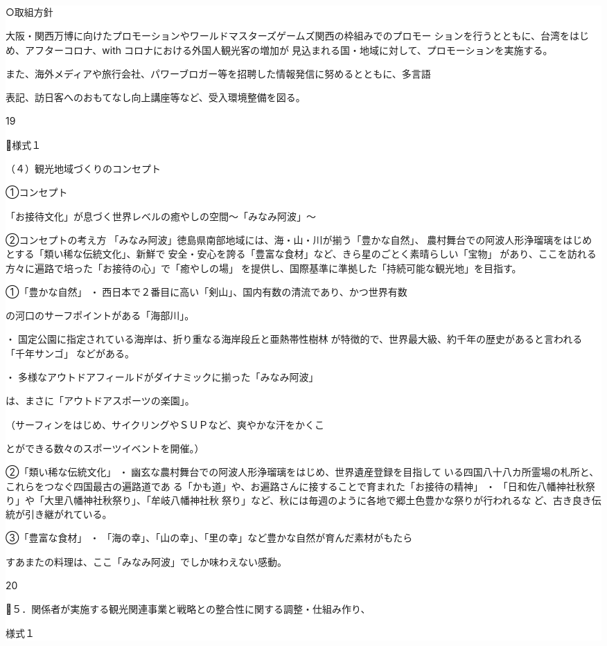 ○取組方針

大阪・関西万博に向けたプロモーションやワールドマスターズゲームズ関西の枠組みでのプロモー
ションを行うとともに、台湾をはじめ、アフターコロナ、with コロナにおける外国人観光客の増加が
見込まれる国・地域に対して、プロモーションを実施する。

また、海外メディアや旅行会社、パワーブロガー等を招聘した情報発信に努めるとともに、多言語

表記、訪日客へのおもてなし向上講座等など、受入環境整備を図る。

19

様式１

（４）観光地域づくりのコンセプト

①コンセプト

「お接待文化」が息づく世界レベルの癒やしの空間～「みなみ阿波」～

②コンセプトの考え方  「みなみ阿波」徳島県南部地域には、海・山・川が揃う「豊かな自然」、
農村舞台での阿波人形浄瑠璃をはじめとする「類い稀な伝統文化」、新鮮で
安全・安心を誇る「豊富な食材」など、きら星のごとく素晴らしい「宝物」
があり、ここを訪れる方々に遍路で培った「お接待の心」で「癒やしの場」
を提供し、国際基準に準拠した「持続可能な観光地」を目指す。

①「豊かな自然」
・  西日本で２番目に高い「剣山」、国内有数の清流であり、かつ世界有数

の河口のサーフポイントがある「海部川」。

・  国定公園に指定されている海岸は、折り重なる海岸段丘と亜熱帯性樹林
が特徴的で、世界最大級、約千年の歴史があると言われる「千年サンゴ」
などがある。

・  多様なアウトドアフィールドがダイナミックに揃った「みなみ阿波」

は、まさに「アウトドアスポーツの楽園」。

  （サーフィンをはじめ、サイクリングやＳＵＰなど、爽やかな汗をかくこ

とができる数々のスポーツイベントを開催。）

②「類い稀な伝統文化」
・  幽玄な農村舞台での阿波人形浄瑠璃をはじめ、世界遺産登録を目指して
いる四国八十八カ所霊場の札所と、これらをつなぐ四国最古の遍路道であ
る「かも道」や、お遍路さんに接することで育まれた「お接待の精神」
・  「日和佐八幡神社秋祭り」や「大里八幡神社秋祭り」、「牟岐八幡神社秋
祭り」など、秋には毎週のように各地で郷土色豊かな祭りが行われるな
ど、古き良き伝統が引き継がれている。

③「豊富な食材」
・  「海の幸」、「山の幸」、「里の幸」など豊かな自然が育んだ素材がもたら

すあまたの料理は、ここ「みなみ阿波」でしか味わえない感動。

20

５．関係者が実施する観光関連事業と戦略との整合性に関する調整・仕組み作り、

様式１

